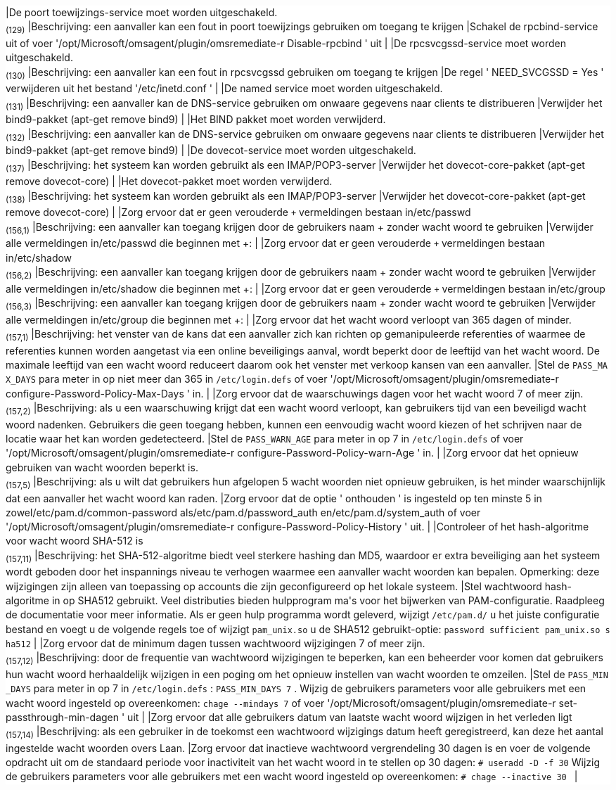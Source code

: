 |De poort toewijzings-service moet worden uitgeschakeld.<br /><sub>(129)</sub> |Beschrijving: een aanvaller kan een fout in poort toewijzings gebruiken om toegang te krijgen |Schakel de rpcbind-service uit of voer '/opt/Microsoft/omsagent/plugin/omsremediate-r Disable-rpcbind ' uit |
|De rpcsvcgssd-service moet worden uitgeschakeld.<br /><sub>(130)</sub> |Beschrijving: een aanvaller kan een fout in rpcsvcgssd gebruiken om toegang te krijgen |De regel ' NEED_SVCGSSD = Yes ' verwijderen uit het bestand '/etc/inetd.conf ' |
|De named service moet worden uitgeschakeld.<br /><sub>(131)</sub> |Beschrijving: een aanvaller kan de DNS-service gebruiken om onwaare gegevens naar clients te distribueren |Verwijder het bind9-pakket (apt-get remove bind9) |
|Het BIND pakket moet worden verwijderd.<br /><sub>(132)</sub> |Beschrijving: een aanvaller kan de DNS-service gebruiken om onwaare gegevens naar clients te distribueren |Verwijder het bind9-pakket (apt-get remove bind9) |
|De dovecot-service moet worden uitgeschakeld.<br /><sub>(137)</sub> |Beschrijving: het systeem kan worden gebruikt als een IMAP/POP3-server |Verwijder het dovecot-core-pakket (apt-get remove dovecot-core) |
|Het dovecot-pakket moet worden verwijderd.<br /><sub>(138)</sub> |Beschrijving: het systeem kan worden gebruikt als een IMAP/POP3-server |Verwijder het dovecot-core-pakket (apt-get remove dovecot-core) |
|Zorg ervoor dat er geen verouderde `+` vermeldingen bestaan in/etc/passwd<br /><sub>(156,1)</sub> |Beschrijving: een aanvaller kan toegang krijgen door de gebruikers naam + zonder wacht woord te gebruiken |Verwijder alle vermeldingen in/etc/passwd die beginnen met +: |
|Zorg ervoor dat er geen verouderde `+` vermeldingen bestaan in/etc/shadow<br /><sub>(156,2)</sub> |Beschrijving: een aanvaller kan toegang krijgen door de gebruikers naam + zonder wacht woord te gebruiken |Verwijder alle vermeldingen in/etc/shadow die beginnen met +: |
|Zorg ervoor dat er geen verouderde `+` vermeldingen bestaan in/etc/group<br /><sub>(156,3)</sub> |Beschrijving: een aanvaller kan toegang krijgen door de gebruikers naam + zonder wacht woord te gebruiken |Verwijder alle vermeldingen in/etc/group die beginnen met +: |
|Zorg ervoor dat het wacht woord verloopt van 365 dagen of minder.<br /><sub>(157,1)</sub> |Beschrijving: het venster van de kans dat een aanvaller zich kan richten op gemanipuleerde referenties of waarmee de referenties kunnen worden aangetast via een online beveiligings aanval, wordt beperkt door de leeftijd van het wacht woord. De maximale leeftijd van een wacht woord reduceert daarom ook het venster met verkoop kansen van een aanvaller. |Stel de `PASS_MAX_DAYS` para meter in op niet meer dan 365 in `/etc/login.defs`  of voer '/opt/Microsoft/omsagent/plugin/omsremediate-r configure-Password-Policy-Max-Days ' in. |
|Zorg ervoor dat de waarschuwings dagen voor het wacht woord 7 of meer zijn.<br /><sub>(157,2)</sub> |Beschrijving: als u een waarschuwing krijgt dat een wacht woord verloopt, kan gebruikers tijd van een beveiligd wacht woord nadenken. Gebruikers die geen toegang hebben, kunnen een eenvoudig wacht woord kiezen of het schrijven naar de locatie waar het kan worden gedetecteerd. |Stel de `PASS_WARN_AGE` para meter in op 7 in `/etc/login.defs`  of voer '/opt/Microsoft/omsagent/plugin/omsremediate-r configure-Password-Policy-warn-Age ' in. |
|Zorg ervoor dat het opnieuw gebruiken van wacht woorden beperkt is.<br /><sub>(157,5)</sub> |Beschrijving: als u wilt dat gebruikers hun afgelopen 5 wacht woorden niet opnieuw gebruiken, is het minder waarschijnlijk dat een aanvaller het wacht woord kan raden. |Zorg ervoor dat de optie ' onthouden ' is ingesteld op ten minste 5 in zowel/etc/pam.d/common-password als/etc/pam.d/password_auth en/etc/pam.d/system_auth of voer '/opt/Microsoft/omsagent/plugin/omsremediate-r configure-Password-Policy-History ' uit. |
|Controleer of het hash-algoritme voor wacht woord SHA-512 is<br /><sub>(157,11)</sub> |Beschrijving: het SHA-512-algoritme biedt veel sterkere hashing dan MD5, waardoor er extra beveiliging aan het systeem wordt geboden door het inspannings niveau te verhogen waarmee een aanvaller wacht woorden kan bepalen. Opmerking: deze wijzigingen zijn alleen van toepassing op accounts die zijn geconfigureerd op het lokale systeem. |Stel wachtwoord hash-algoritme in op SHA512 gebruikt. Veel distributies bieden hulpprogram ma's voor het bijwerken van PAM-configuratie. Raadpleeg de documentatie voor meer informatie. Als er geen hulp programma wordt geleverd, wijzigt `/etc/pam.d/` u het juiste configuratie bestand en voegt u de volgende regels toe of wijzigt `pam_unix.so` u de SHA512 gebruikt-optie: ``` password sufficient pam_unix.so sha512 ``` |
|Zorg ervoor dat de minimum dagen tussen wachtwoord wijzigingen 7 of meer zijn.<br /><sub>(157,12)</sub> |Beschrijving: door de frequentie van wachtwoord wijzigingen te beperken, kan een beheerder voor komen dat gebruikers hun wacht woord herhaaldelijk wijzigen in een poging om het opnieuw instellen van wacht woorden te omzeilen. |Stel de `PASS_MIN_DAYS` para meter in op 7 in `/etc/login.defs` : `PASS_MIN_DAYS 7` . Wijzig de gebruikers parameters voor alle gebruikers met een wacht woord ingesteld op overeenkomen: `chage --mindays 7`  of voer '/opt/Microsoft/omsagent/plugin/omsremediate-r set-passthrough-min-dagen ' uit |
|Zorg ervoor dat alle gebruikers datum van laatste wacht woord wijzigen in het verleden ligt<br /><sub>(157,14)</sub> |Beschrijving: als een gebruiker in de toekomst een wachtwoord wijzigings datum heeft geregistreerd, kan deze het aantal ingestelde wacht woorden overs Laan. |Zorg ervoor dat inactieve wachtwoord vergrendeling 30 dagen is en voer de volgende opdracht uit om de standaard periode voor inactiviteit van het wacht woord in te stellen op 30 dagen: ``` # useradd -D -f 30 ``` Wijzig de gebruikers parameters voor alle gebruikers met een wacht woord ingesteld op overeenkomen: ``` # chage --inactive 30  ``` |